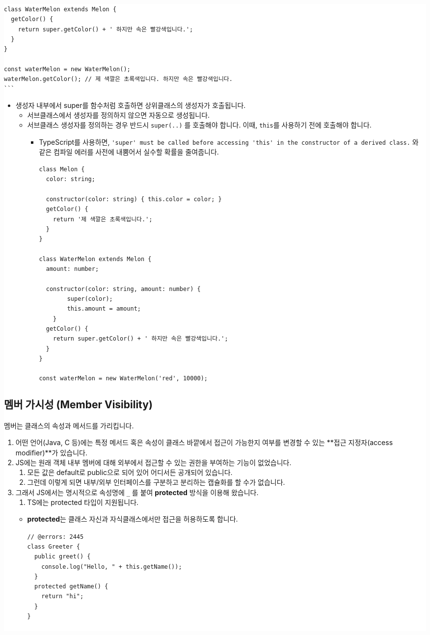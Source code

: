     class WaterMelon extends Melon {
      getColor() {
        return super.getColor() + ' 하지만 속은 빨강색입니다.';
      }
    }
    
    const waterMelon = new WaterMelon();
    waterMelon.getColor(); // 제 색깔은 초록색입니다. 하지만 속은 빨강색입니다.
    ```
    
- 생성자 내부에서 super를 함수처럼 호출하면 상위클래스의 생성자가 호출됩니다.
    - 서브클래스에서 생성자를 정의하지 않으면 자동으로 생성됩니다.
    - 서브클래스 생성자를 정의하는 경우 반드시 `super(..)` 를 호출해야 합니다. 이때, `this`를 사용하기 전에 호출해야 합니다.
        - TypeScript를 사용하면, `'super' must be called before accessing 'this' in the constructor of a derived class.` 와 같은 컴파일 에러를 사전에 내뿜어서 실수할 확률을 줄여줍니다.
            
            ```tsx
            class Melon {
              color: string;
            
              constructor(color: string) { this.color = color; }
              getColor() {
                return '제 색깔은 초록색입니다.';
              }
            }
            
            class WaterMelon extends Melon {
              amount: number;
            
              constructor(color: string, amount: number) { 
            		super(color);
            		this.amount = amount; 
            	}
              getColor() {
                return super.getColor() + ' 하지만 속은 빨강색입니다.';
              }
            }
            
            const waterMelon = new WaterMelon('red', 10000);
            ```
            

## 멤버 가시성 (Member Visibility)
멤버는 클래스의 속성과 메서드를 가리킵니다. 

1. 어떤 언어(Java, C 등)에는 특정 메서드 혹은 속성이 클래스 바깥에서 접근이 가능한지 여부를 변경할 수 있는 **접근 지정자(access modifier)**가 있습니다.
2. JS에는 원래 객체 내부 멤버에 대해 외부에서 접근할 수 있는 권한을 부여하는 기능이 없었습니다.
    1. 모든 값은 default로 public으로 되어 있어 어디서든 공개되어 있습니다.
    2. 그런데 이렇게 되면 내부/외부 인터페이스를 구분하고 분리하는 캡슐화를 할 수가 없습니다.
3. 그래서 JS에서는 명시적으로 속성명에 `_` 를 붙여 **protected** 방식을 이용해 왔습니다.
    1. TS에는 protected 타입이 지원됩니다.
    - **protected**는 클래스 자신과 자식클래스에서만 접근을 허용하도록 합니다.
        
        ```tsx
        // @errors: 2445
        class Greeter {
          public greet() {
            console.log("Hello, " + this.getName());
          }
          protected getName() {
            return "hi";
          }
        }
        
